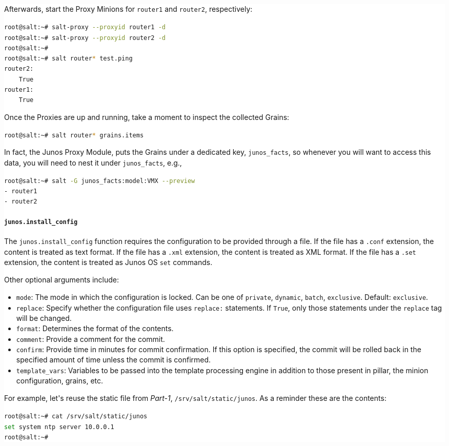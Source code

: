 Afterwards, start the Proxy Minions for `router1` and `router2`, respectively:

```bash
root@salt:~# salt-proxy --proxyid router1 -d
root@salt:~# salt-proxy --proxyid router2 -d
root@salt:~#
root@salt:~# salt router* test.ping
router2:
    True
router1:
    True
```

Once the Proxies are up and running, take a moment to inspect the collected Grains:

```bash
root@salt:~# salt router* grains.items
```

In fact, the Junos Proxy Module, puts the Grains under a dedicated key, `junos_facts`, so whenever you will want to 
access this data, you will need to nest it under `junos_facts`, e.g.,

```bash
root@salt:~# salt -G junos_facts:model:VMX --preview
- router1
- router2
```

#### `junos.install_config`

The `junos.install_config` function requires the configuration to be provided through a file. If the file has a `.conf` extension, the content is treated as text format. If the file has a `.xml` extension, the content is treated as XML format. If the file has a `.set` extension, the content is treated as Junos OS `set` commands.

Other optional arguments include:

- `mode`: The mode in which the configuration is locked. Can be one of `private`, `dynamic`, `batch`, `exclusive`. 
  Default: `exclusive`.
- `replace`: Specify whether the configuration file uses `replace:` statements. If `True`, only those statements under the `replace` tag will be changed.
- `format`: Determines the format of the contents.
- `comment`: Provide a comment for the commit.
- `confirm`: Provide time in minutes for commit confirmation. If this option is specified, the commit will be rolled 
  back in the specified amount of time unless the commit is confirmed.
- `template_vars`: Variables to be passed into the template processing engine in addition to those present in pillar, 
  the minion configuration, grains, etc.

For example, let's reuse the static file from _Part-1_, `/srv/salt/static/junos`. As a reminder these are the contents:

```bash
root@salt:~# cat /srv/salt/static/junos
set system ntp server 10.0.0.1
root@salt:~#
```
